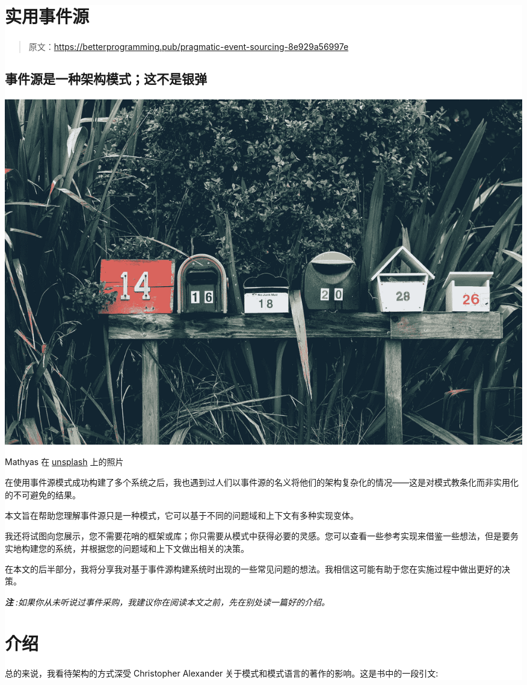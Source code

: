 # 实用事件源

> 原文：<https://betterprogramming.pub/pragmatic-event-sourcing-8e929a56997e>

## 事件源是一种架构模式；这不是银弹

![](img/b5903252ae90ae08963ef0bf30c86274.png)

Mathyas 在 [unsplash](https://unsplash.com/photos/fb7yNPbT0l8) 上的照片

在使用事件源模式成功构建了多个系统之后，我也遇到过人们以事件源的名义将他们的架构复杂化的情况——这是对模式教条化而非实用化的不可避免的结果。

本文旨在帮助您理解事件源只是一种模式，它可以基于不同的问题域和上下文有多种实现变体。

我还将试图向您展示，您不需要花哨的框架或库；你只需要从模式中获得必要的灵感。您可以查看一些参考实现来借鉴一些想法，但是要务实地构建您的系统，并根据您的问题域和上下文做出相关的决策。

在本文的后半部分，我将分享我对基于事件源构建系统时出现的一些常见问题的想法。我相信这可能有助于您在实施过程中做出更好的决策。

***注*** *:如果你从未听说过事件采购，我建议你在阅读本文之前，先在别处读一篇好的介绍。*

# 介绍

总的来说，我看待架构的方式深受 Christopher Alexander 关于模式和模式语言的著作的影响。这是书中的一段引文:
